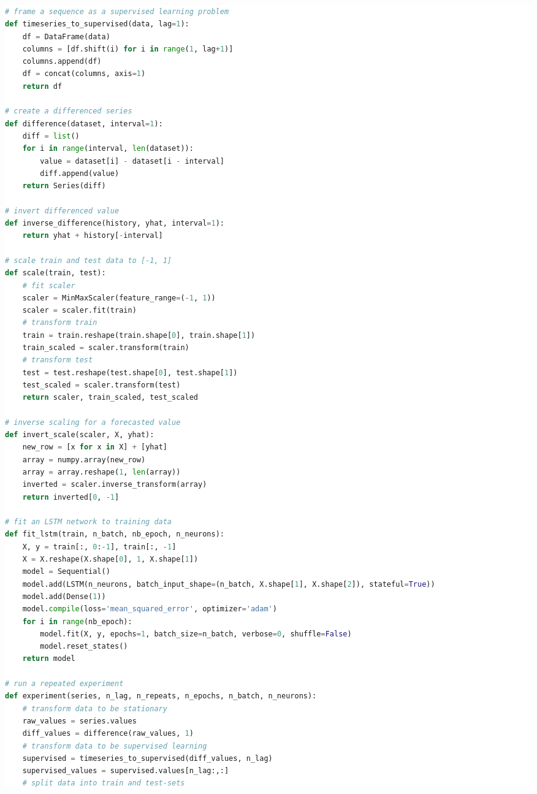```py
# frame a sequence as a supervised learning problem
def timeseries_to_supervised(data, lag=1):
	df = DataFrame(data)
	columns = [df.shift(i) for i in range(1, lag+1)]
	columns.append(df)
	df = concat(columns, axis=1)
	return df

# create a differenced series
def difference(dataset, interval=1):
	diff = list()
	for i in range(interval, len(dataset)):
		value = dataset[i] - dataset[i - interval]
		diff.append(value)
	return Series(diff)

# invert differenced value
def inverse_difference(history, yhat, interval=1):
	return yhat + history[-interval]

# scale train and test data to [-1, 1]
def scale(train, test):
	# fit scaler
	scaler = MinMaxScaler(feature_range=(-1, 1))
	scaler = scaler.fit(train)
	# transform train
	train = train.reshape(train.shape[0], train.shape[1])
	train_scaled = scaler.transform(train)
	# transform test
	test = test.reshape(test.shape[0], test.shape[1])
	test_scaled = scaler.transform(test)
	return scaler, train_scaled, test_scaled

# inverse scaling for a forecasted value
def invert_scale(scaler, X, yhat):
	new_row = [x for x in X] + [yhat]
	array = numpy.array(new_row)
	array = array.reshape(1, len(array))
	inverted = scaler.inverse_transform(array)
	return inverted[0, -1]

# fit an LSTM network to training data
def fit_lstm(train, n_batch, nb_epoch, n_neurons):
	X, y = train[:, 0:-1], train[:, -1]
	X = X.reshape(X.shape[0], 1, X.shape[1])
	model = Sequential()
	model.add(LSTM(n_neurons, batch_input_shape=(n_batch, X.shape[1], X.shape[2]), stateful=True))
	model.add(Dense(1))
	model.compile(loss='mean_squared_error', optimizer='adam')
	for i in range(nb_epoch):
		model.fit(X, y, epochs=1, batch_size=n_batch, verbose=0, shuffle=False)
		model.reset_states()
	return model

# run a repeated experiment
def experiment(series, n_lag, n_repeats, n_epochs, n_batch, n_neurons):
	# transform data to be stationary
	raw_values = series.values
	diff_values = difference(raw_values, 1)
	# transform data to be supervised learning
	supervised = timeseries_to_supervised(diff_values, n_lag)
	supervised_values = supervised.values[n_lag:,:]
	# split data into train and test-sets
```